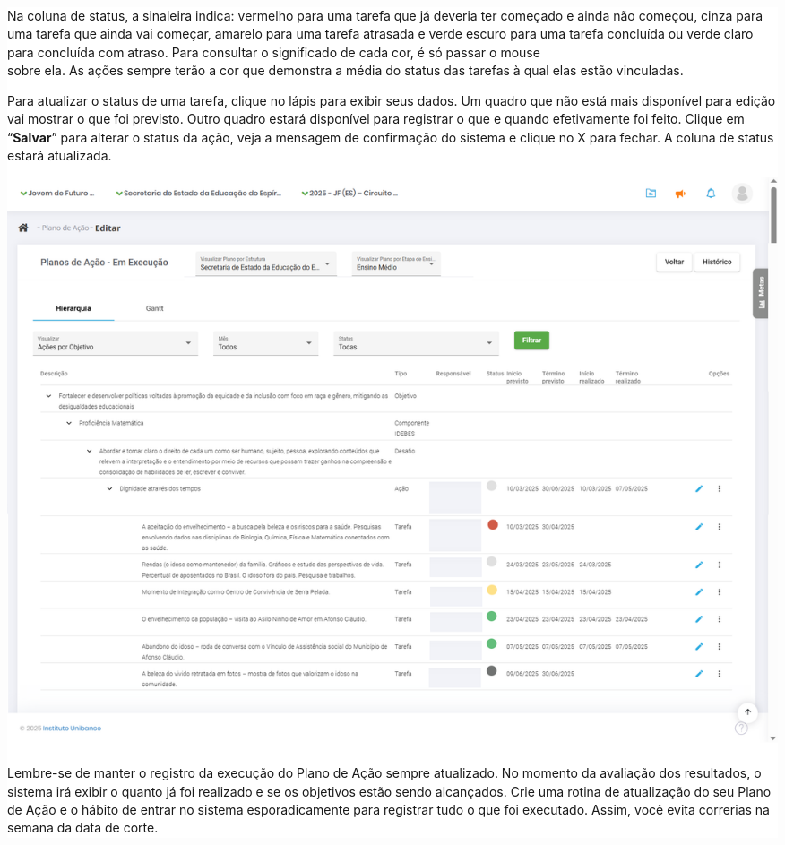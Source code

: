 Na coluna de status, a sinaleira indica: vermelho para uma tarefa que já deveria ter começado e ainda não começou, cinza para uma tarefa que ainda vai começar, amarelo para uma tarefa atrasada e verde escuro para uma tarefa concluída ou verde claro para concluída com atraso. Para consultar o significado de cada cor, é só passar o mouse  
sobre ela. As ações sempre terão a cor que demonstra a média do status das tarefas à qual elas estão vinculadas.

Para atualizar o status de uma tarefa, clique no lápis para exibir seus dados. Um quadro que não está mais disponível para edição vai mostrar o que foi previsto. Outro quadro estará disponível para registrar o que e quando efetivamente foi feito. Clique em “**Salvar**” para alterar o status da ação, veja a mensagem de confirmação do sistema e clique no X para fechar. A coluna de status estará atualizada.

![33–Execução Plano de Ação Salvar](../assets/img/sigae/33.png)

Lembre-se de manter o registro da execução do Plano de Ação sempre atualizado. No momento da avaliação dos resultados, o sistema irá exibir o quanto já foi realizado e se os objetivos estão sendo alcançados. Crie uma rotina de atualização do seu Plano de Ação e o hábito de entrar no sistema esporadicamente para registrar tudo o que foi executado. Assim, você evita correrias na semana da data de corte.
